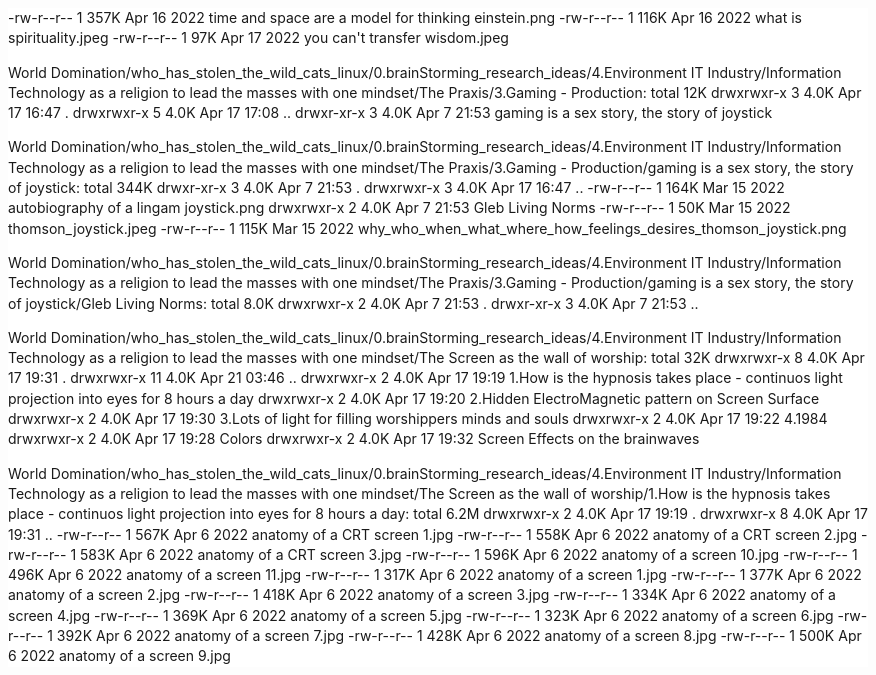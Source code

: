 -rw-r--r--  1 357K Apr 16  2022 time and space are a model for thinking einstein.png
-rw-r--r--  1 116K Apr 16  2022 what is spirituality.jpeg
-rw-r--r--  1  97K Apr 17  2022 you can't transfer wisdom.jpeg

World Domination/who_has_stolen_the_wild_cats_linux/0.brainStorming_research_ideas/4.Environment IT Industry/Information Technology as a religion to lead the masses with one mindset/The Praxis/3.Gaming - Production:
total 12K
drwxrwxr-x 3 4.0K Apr 17 16:47 .
drwxrwxr-x 5 4.0K Apr 17 17:08 ..
drwxr-xr-x 3 4.0K Apr  7 21:53 gaming is a sex story, the story of joystick

World Domination/who_has_stolen_the_wild_cats_linux/0.brainStorming_research_ideas/4.Environment IT Industry/Information Technology as a religion to lead the masses with one mindset/The Praxis/3.Gaming - Production/gaming is a sex story, the story of joystick:
total 344K
drwxr-xr-x 3 4.0K Apr  7 21:53 .
drwxrwxr-x 3 4.0K Apr 17 16:47 ..
-rw-r--r-- 1 164K Mar 15  2022 autobiography of a lingam joystick.png
drwxrwxr-x 2 4.0K Apr  7 21:53 Gleb Living Norms
-rw-r--r-- 1  50K Mar 15  2022 thomson_joystick.jpeg
-rw-r--r-- 1 115K Mar 15  2022 why_who_when_what_where_how_feelings_desires_thomson_joystick.png

World Domination/who_has_stolen_the_wild_cats_linux/0.brainStorming_research_ideas/4.Environment IT Industry/Information Technology as a religion to lead the masses with one mindset/The Praxis/3.Gaming - Production/gaming is a sex story, the story of joystick/Gleb Living Norms:
total 8.0K
drwxrwxr-x 2 4.0K Apr  7 21:53 .
drwxr-xr-x 3 4.0K Apr  7 21:53 ..

World Domination/who_has_stolen_the_wild_cats_linux/0.brainStorming_research_ideas/4.Environment IT Industry/Information Technology as a religion to lead the masses with one mindset/The Screen as the wall of worship:
total 32K
drwxrwxr-x  8 4.0K Apr 17 19:31 .
drwxrwxr-x 11 4.0K Apr 21 03:46 ..
drwxrwxr-x  2 4.0K Apr 17 19:19 1.How is the hypnosis takes place - continuos light projection into eyes for 8 hours a day
drwxrwxr-x  2 4.0K Apr 17 19:20 2.Hidden ElectroMagnetic pattern on Screen Surface
drwxrwxr-x  2 4.0K Apr 17 19:30 3.Lots of light for filling worshippers minds and souls
drwxrwxr-x  2 4.0K Apr 17 19:22 4.1984
drwxrwxr-x  2 4.0K Apr 17 19:28 Colors
drwxrwxr-x  2 4.0K Apr 17 19:32 Screen Effects on the brainwaves

World Domination/who_has_stolen_the_wild_cats_linux/0.brainStorming_research_ideas/4.Environment IT Industry/Information Technology as a religion to lead the masses with one mindset/The Screen as the wall of worship/1.How is the hypnosis takes place - continuos light projection into eyes for 8 hours a day:
total 6.2M
drwxrwxr-x 2 4.0K Apr 17 19:19 .
drwxrwxr-x 8 4.0K Apr 17 19:31 ..
-rw-r--r-- 1 567K Apr  6  2022 anatomy of a CRT screen 1.jpg
-rw-r--r-- 1 558K Apr  6  2022 anatomy of a CRT screen 2.jpg
-rw-r--r-- 1 583K Apr  6  2022 anatomy of a CRT screen 3.jpg
-rw-r--r-- 1 596K Apr  6  2022 anatomy of a screen 10.jpg
-rw-r--r-- 1 496K Apr  6  2022 anatomy of a screen 11.jpg
-rw-r--r-- 1 317K Apr  6  2022 anatomy of a screen 1.jpg
-rw-r--r-- 1 377K Apr  6  2022 anatomy of a screen 2.jpg
-rw-r--r-- 1 418K Apr  6  2022 anatomy of a screen 3.jpg
-rw-r--r-- 1 334K Apr  6  2022 anatomy of a screen 4.jpg
-rw-r--r-- 1 369K Apr  6  2022 anatomy of a screen 5.jpg
-rw-r--r-- 1 323K Apr  6  2022 anatomy of a screen 6.jpg
-rw-r--r-- 1 392K Apr  6  2022 anatomy of a screen 7.jpg
-rw-r--r-- 1 428K Apr  6  2022 anatomy of a screen 8.jpg
-rw-r--r-- 1 500K Apr  6  2022 anatomy of a screen 9.jpg
